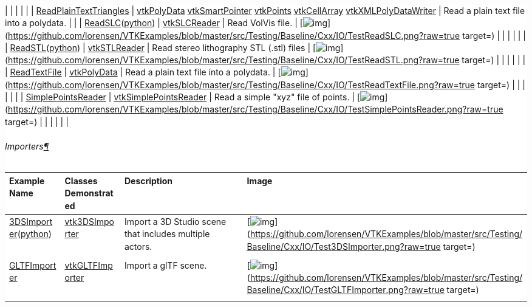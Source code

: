 |                                                              |                                                              |                                                              |                                                              |
| [ReadPlainTextTriangles](https://lorensen.github.io/VTKExamples/site/Cxx/IO/ReadPlainTextTriangles) | [vtkPolyData](http://www.vtk.org/doc/nightly/html/classvtkPolyData.html#details) [vtkSmartPointer](http://www.vtk.org/doc/nightly/html/classvtkSmartPointer.html#details) [vtkPoints](http://www.vtk.org/doc/nightly/html/classvtkPoints.html#details) [vtkCellArray](http://www.vtk.org/doc/nightly/html/classvtkCellArray.html#details) [vtkXMLPolyDataWriter](http://www.vtk.org/doc/nightly/html/classvtkXMLPolyDataWriter.html#details) | Read a plain text file into a polydata.                      |                                                              |
| [ReadSLC](https://lorensen.github.io/VTKExamples/site/Cxx/IO/ReadSLC)([python](https://lorensen.github.io/VTKExamples/site/Python/IO/ReadSLC)) | [vtkSLCReader](http://www.vtk.org/doc/nightly/html/classvtkSLCReader.html#details) | Read VolVis file.                                            | [![img](http://tinyurl.com/yczk533u?raw=true)](https://github.com/lorensen/VTKExamples/blob/master/src/Testing/Baseline/Cxx/IO/TestReadSLC.png?raw=true target=) |
|                                                              |                                                              |                                                              |                                                              |
| [ReadSTL](https://lorensen.github.io/VTKExamples/site/Cxx/IO/ReadSTL)([python](https://lorensen.github.io/VTKExamples/site/Python/IO/ReadSTL)) | [vtkSTLReader](http://www.vtk.org/doc/nightly/html/classvtkSTLReader.html#details) | Read stereo lithography STL (.stl) files                     | [![img](http://tinyurl.com/yba8y8zn?raw=true)](https://github.com/lorensen/VTKExamples/blob/master/src/Testing/Baseline/Cxx/IO/TestReadSTL.png?raw=true target=) |
|                                                              |                                                              |                                                              |                                                              |
| [ReadTextFile](https://lorensen.github.io/VTKExamples/site/Cxx/IO/ReadTextFile) | [vtkPolyData](http://www.vtk.org/doc/nightly/html/classvtkPolyData.html#details) | Read a plain text file into a polydata.                      | [![img](http://tinyurl.com/y6w9xhfx?raw=true)](https://github.com/lorensen/VTKExamples/blob/master/src/Testing/Baseline/Cxx/IO/TestReadTextFile.png?raw=true target=) |
|                                                              |                                                              |                                                              |                                                              |
| [SimplePointsReader](https://lorensen.github.io/VTKExamples/site/Cxx/IO/SimplePointsReader) | [vtkSimplePointsReader](http://www.vtk.org/doc/nightly/html/classvtkSimplePointsReader.html#details) | Read a simple "xyz" file of points.                          | [![img](http://tinyurl.com/y9e5ce9g?raw=true)](https://github.com/lorensen/VTKExamples/blob/master/src/Testing/Baseline/Cxx/IO/TestSimplePointsReader.png?raw=true target=) |
|                                                              |                                                              |                                                              |                                                              |

###### Importers[¶](https://lorensen.github.io/VTKExamples/site/Cxx/#importers)

| Example Name                                                 | Classes Demonstrated                                         | Description                                                  | Image                                                        |
| :----------------------------------------------------------- | :----------------------------------------------------------- | :----------------------------------------------------------- | :----------------------------------------------------------- |
| [3DSImporter](https://lorensen.github.io/VTKExamples/site/Cxx/IO/3DSImporter)([python](https://lorensen.github.io/VTKExamples/site/Python/IO/3DSImporter)) | [vtk3DSImporter](http://www.vtk.org/doc/nightly/html/classvtk3DSImporter.html#details) | Import a 3D Studio scene that includes multiple actors.      | [![img](http://tinyurl.com/y9zxn2vs?raw=true)](https://github.com/lorensen/VTKExamples/blob/master/src/Testing/Baseline/Cxx/IO/Test3DSImporter.png?raw=true target=) |
|                                                              |                                                              |                                                              |                                                              |
| [GLTFImporter](https://lorensen.github.io/VTKExamples/site/Cxx/IO/GLTFImporter) | [vtkGLTFImporter](http://www.vtk.org/doc/nightly/html/classvtkGLTFImporter.html#details) | Import a glTF scene.                                         | [![img](http://tinyurl.com/y2pguvb6?raw=true)](https://github.com/lorensen/VTKExamples/blob/master/src/Testing/Baseline/Cxx/IO/TestGLTFImporter.png?raw=true target=) |
|                                                              |                                                              |                                                              |                                                              |